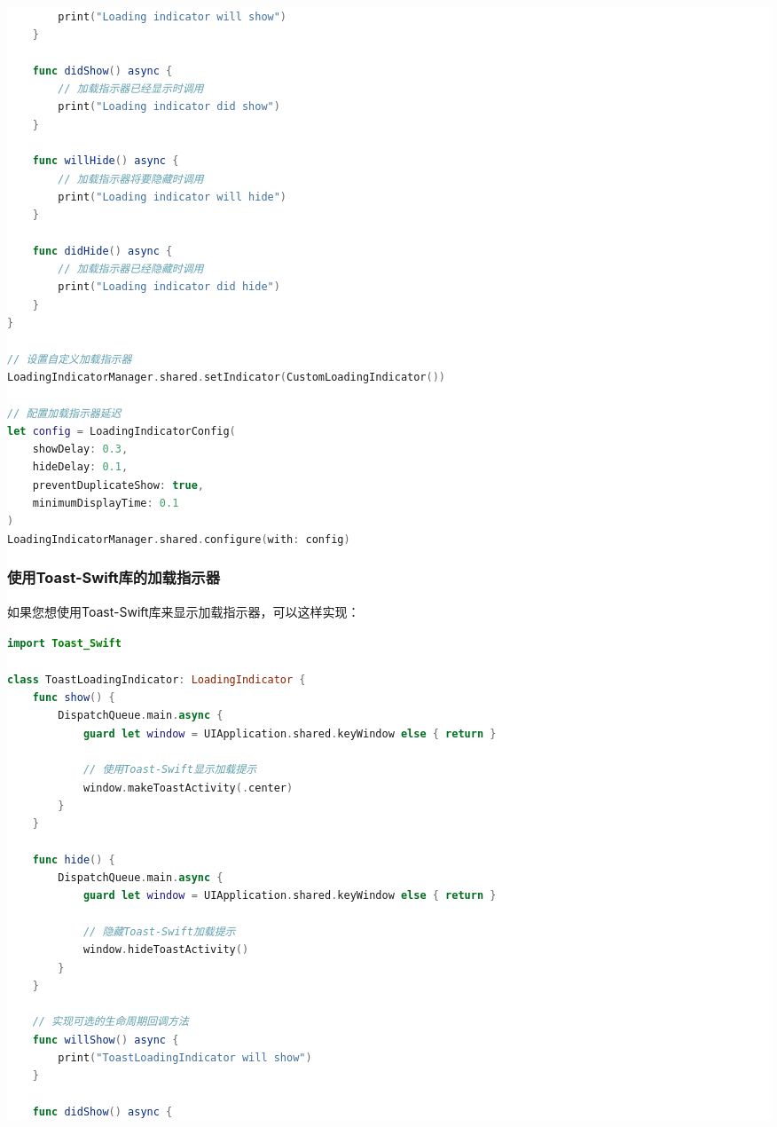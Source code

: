 ```swift
        print("Loading indicator will show")
    }
    
    func didShow() async {
        // 加载指示器已经显示时调用
        print("Loading indicator did show")
    }
    
    func willHide() async {
        // 加载指示器将要隐藏时调用
        print("Loading indicator will hide")
    }
    
    func didHide() async {
        // 加载指示器已经隐藏时调用
        print("Loading indicator did hide")
    }
}

// 设置自定义加载指示器
LoadingIndicatorManager.shared.setIndicator(CustomLoadingIndicator())

// 配置加载指示器延迟
let config = LoadingIndicatorConfig(
    showDelay: 0.3, 
    hideDelay: 0.1,
    preventDuplicateShow: true,
    minimumDisplayTime: 0.1
)
LoadingIndicatorManager.shared.configure(with: config)
```

### 使用Toast-Swift库的加载指示器

如果您想使用Toast-Swift库来显示加载指示器，可以这样实现：

```swift
import Toast_Swift

class ToastLoadingIndicator: LoadingIndicator {
    func show() {
        DispatchQueue.main.async {
            guard let window = UIApplication.shared.keyWindow else { return }
            
            // 使用Toast-Swift显示加载提示
            window.makeToastActivity(.center)
        }
    }
    
    func hide() {
        DispatchQueue.main.async {
            guard let window = UIApplication.shared.keyWindow else { return }
            
            // 隐藏Toast-Swift加载提示
            window.hideToastActivity()
        }
    }
    
    // 实现可选的生命周期回调方法
    func willShow() async {
        print("ToastLoadingIndicator will show")
    }
    
    func didShow() async {
```